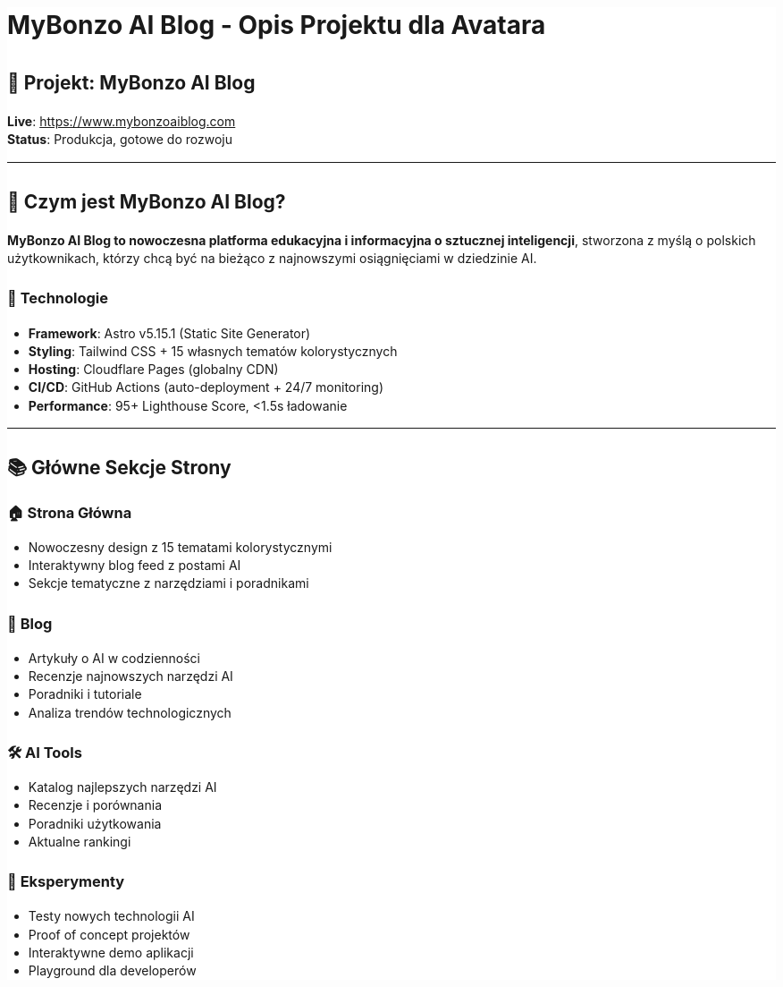 # MyBonzo AI Blog - Opis Projektu dla Avatara

## 🎯 **Projekt: MyBonzo AI Blog**
**Live**: https://www.mybonzoaiblog.com  
**Status**: Produkcja, gotowe do rozwoju

---

## 🚀 **Czym jest MyBonzo AI Blog?**

**MyBonzo AI Blog to nowoczesna platforma edukacyjna i informacyjna o sztucznej inteligencji**, stworzona z myślą o polskich użytkownikach, którzy chcą być na bieżąco z najnowszymi osiągnięciami w dziedzinie AI.

### 🎨 **Technologie**
- **Framework**: Astro v5.15.1 (Static Site Generator)
- **Styling**: Tailwind CSS + 15 własnych tematów kolorystycznych  
- **Hosting**: Cloudflare Pages (globalny CDN)
- **CI/CD**: GitHub Actions (auto-deployment + 24/7 monitoring)
- **Performance**: 95+ Lighthouse Score, <1.5s ładowanie

---

## 📚 **Główne Sekcje Strony**

### 🏠 **Strona Główna**
- Nowoczesny design z 15 tematami kolorystycznymi
- Interaktywny blog feed z postami AI
- Sekcje tematyczne z narzędziami i poradnikami

### 📖 **Blog**  
- Artykuły o AI w codzienności
- Recenzje najnowszych narzędzi AI
- Poradniki i tutoriale  
- Analiza trendów technologicznych

### 🛠️ **AI Tools**
- Katalog najlepszych narzędzi AI
- Recenzje i porównania
- Poradniki użytkowania
- Aktualne rankingi

### 🔬 **Eksperymenty**
- Testy nowych technologii AI
- Proof of concept projektów
- Interaktywne demo aplikacji
- Playground dla developerów
